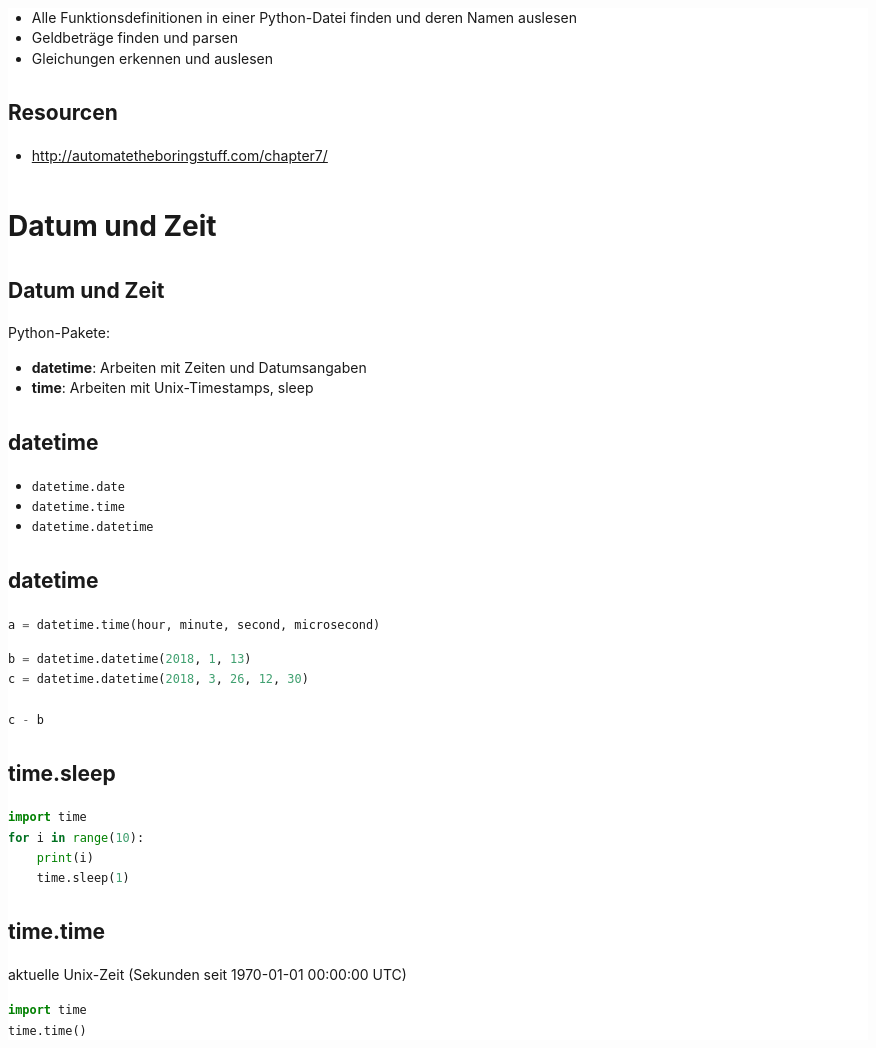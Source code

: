 - Alle Funktionsdefinitionen in einer Python-Datei finden und deren Namen auslesen
- Geldbeträge finden und parsen
- Gleichungen erkennen und auslesen

## Resourcen

- <http://automatetheboringstuff.com/chapter7/>

# Datum und Zeit

## Datum und Zeit

Python-Pakete:

- **datetime**: Arbeiten mit Zeiten und Datumsangaben
- **time**: Arbeiten mit Unix-Timestamps, sleep

## datetime

- `datetime.date`
- `datetime.time`
- `datetime.datetime`

## datetime

```py
a = datetime.time(hour, minute, second, microsecond)
```

```py
b = datetime.datetime(2018, 1, 13)
c = datetime.datetime(2018, 3, 26, 12, 30)

c - b
```

## time.sleep

```py
import time
for i in range(10):
    print(i)
    time.sleep(1)
```

## time.time

aktuelle Unix-Zeit (Sekunden seit 1970-01-01 00:00:00 UTC)

```py
import time
time.time()
```
